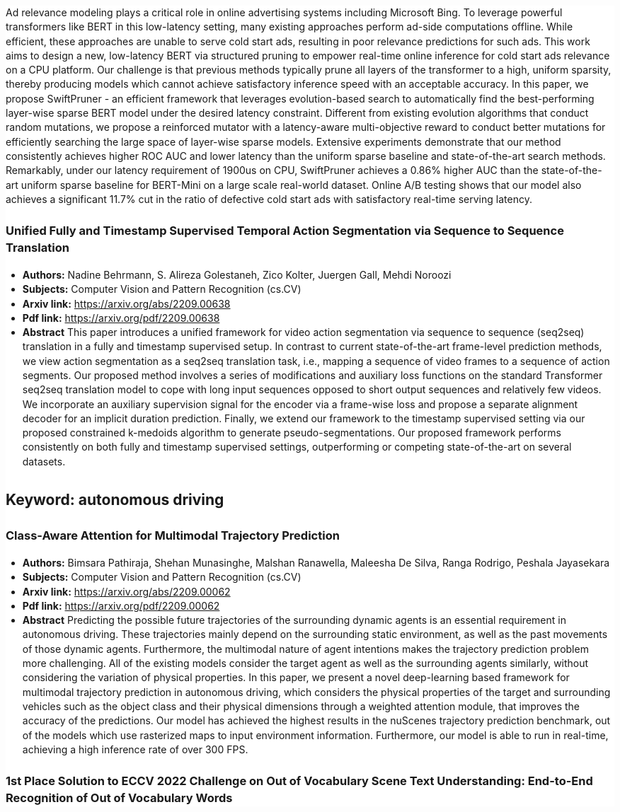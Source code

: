  Ad relevance modeling plays a critical role in online advertising systems including Microsoft Bing. To leverage powerful transformers like BERT in this low-latency setting, many existing approaches perform ad-side computations offline. While efficient, these approaches are unable to serve cold start ads, resulting in poor relevance predictions for such ads. This work aims to design a new, low-latency BERT via structured pruning to empower real-time online inference for cold start ads relevance on a CPU platform. Our challenge is that previous methods typically prune all layers of the transformer to a high, uniform sparsity, thereby producing models which cannot achieve satisfactory inference speed with an acceptable accuracy. In this paper, we propose SwiftPruner - an efficient framework that leverages evolution-based search to automatically find the best-performing layer-wise sparse BERT model under the desired latency constraint. Different from existing evolution algorithms that conduct random mutations, we propose a reinforced mutator with a latency-aware multi-objective reward to conduct better mutations for efficiently searching the large space of layer-wise sparse models. Extensive experiments demonstrate that our method consistently achieves higher ROC AUC and lower latency than the uniform sparse baseline and state-of-the-art search methods. Remarkably, under our latency requirement of 1900us on CPU, SwiftPruner achieves a 0.86% higher AUC than the state-of-the-art uniform sparse baseline for BERT-Mini on a large scale real-world dataset. Online A/B testing shows that our model also achieves a significant 11.7% cut in the ratio of defective cold start ads with satisfactory real-time serving latency.
### Unified Fully and Timestamp Supervised Temporal Action Segmentation via  Sequence to Sequence Translation
 - **Authors:** Nadine Behrmann, S. Alireza Golestaneh, Zico Kolter, Juergen Gall, Mehdi Noroozi
 - **Subjects:** Computer Vision and Pattern Recognition (cs.CV)
 - **Arxiv link:** https://arxiv.org/abs/2209.00638
 - **Pdf link:** https://arxiv.org/pdf/2209.00638
 - **Abstract**
 This paper introduces a unified framework for video action segmentation via sequence to sequence (seq2seq) translation in a fully and timestamp supervised setup. In contrast to current state-of-the-art frame-level prediction methods, we view action segmentation as a seq2seq translation task, i.e., mapping a sequence of video frames to a sequence of action segments. Our proposed method involves a series of modifications and auxiliary loss functions on the standard Transformer seq2seq translation model to cope with long input sequences opposed to short output sequences and relatively few videos. We incorporate an auxiliary supervision signal for the encoder via a frame-wise loss and propose a separate alignment decoder for an implicit duration prediction. Finally, we extend our framework to the timestamp supervised setting via our proposed constrained k-medoids algorithm to generate pseudo-segmentations. Our proposed framework performs consistently on both fully and timestamp supervised settings, outperforming or competing state-of-the-art on several datasets.
## Keyword: autonomous driving
### Class-Aware Attention for Multimodal Trajectory Prediction
 - **Authors:** Bimsara Pathiraja, Shehan Munasinghe, Malshan Ranawella, Maleesha De Silva, Ranga Rodrigo, Peshala Jayasekara
 - **Subjects:** Computer Vision and Pattern Recognition (cs.CV)
 - **Arxiv link:** https://arxiv.org/abs/2209.00062
 - **Pdf link:** https://arxiv.org/pdf/2209.00062
 - **Abstract**
 Predicting the possible future trajectories of the surrounding dynamic agents is an essential requirement in autonomous driving. These trajectories mainly depend on the surrounding static environment, as well as the past movements of those dynamic agents. Furthermore, the multimodal nature of agent intentions makes the trajectory prediction problem more challenging. All of the existing models consider the target agent as well as the surrounding agents similarly, without considering the variation of physical properties. In this paper, we present a novel deep-learning based framework for multimodal trajectory prediction in autonomous driving, which considers the physical properties of the target and surrounding vehicles such as the object class and their physical dimensions through a weighted attention module, that improves the accuracy of the predictions. Our model has achieved the highest results in the nuScenes trajectory prediction benchmark, out of the models which use rasterized maps to input environment information. Furthermore, our model is able to run in real-time, achieving a high inference rate of over 300 FPS.
### 1st Place Solution to ECCV 2022 Challenge on Out of Vocabulary Scene  Text Understanding: End-to-End Recognition of Out of Vocabulary Words